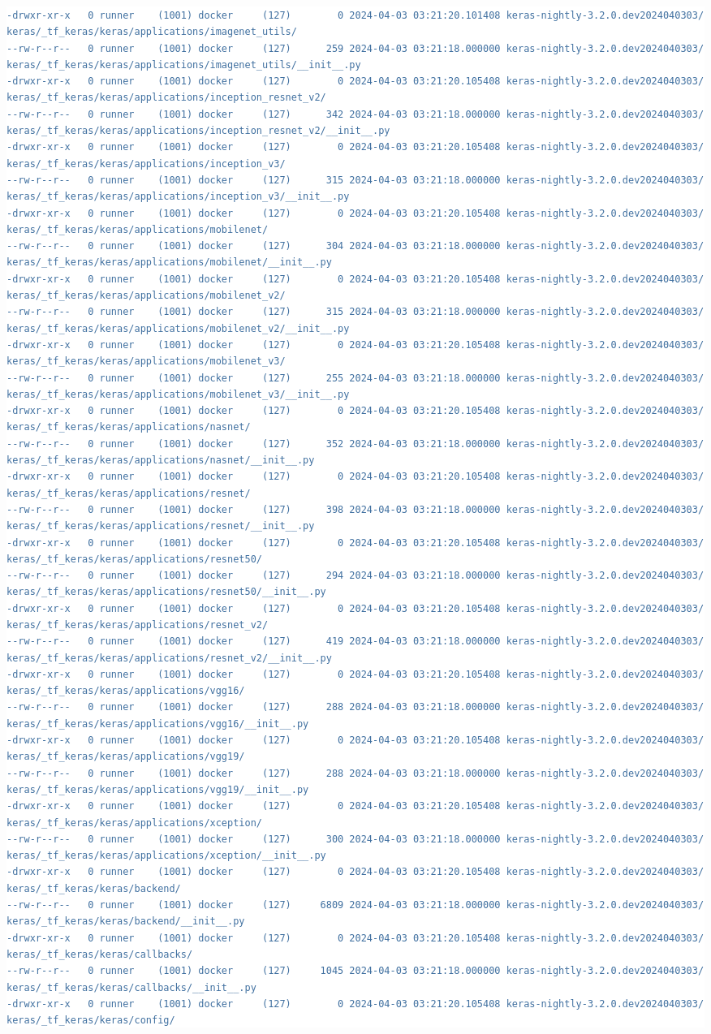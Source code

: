 ```diff
-drwxr-xr-x   0 runner    (1001) docker     (127)        0 2024-04-03 03:21:20.101408 keras-nightly-3.2.0.dev2024040303/keras/_tf_keras/keras/applications/imagenet_utils/
--rw-r--r--   0 runner    (1001) docker     (127)      259 2024-04-03 03:21:18.000000 keras-nightly-3.2.0.dev2024040303/keras/_tf_keras/keras/applications/imagenet_utils/__init__.py
-drwxr-xr-x   0 runner    (1001) docker     (127)        0 2024-04-03 03:21:20.105408 keras-nightly-3.2.0.dev2024040303/keras/_tf_keras/keras/applications/inception_resnet_v2/
--rw-r--r--   0 runner    (1001) docker     (127)      342 2024-04-03 03:21:18.000000 keras-nightly-3.2.0.dev2024040303/keras/_tf_keras/keras/applications/inception_resnet_v2/__init__.py
-drwxr-xr-x   0 runner    (1001) docker     (127)        0 2024-04-03 03:21:20.105408 keras-nightly-3.2.0.dev2024040303/keras/_tf_keras/keras/applications/inception_v3/
--rw-r--r--   0 runner    (1001) docker     (127)      315 2024-04-03 03:21:18.000000 keras-nightly-3.2.0.dev2024040303/keras/_tf_keras/keras/applications/inception_v3/__init__.py
-drwxr-xr-x   0 runner    (1001) docker     (127)        0 2024-04-03 03:21:20.105408 keras-nightly-3.2.0.dev2024040303/keras/_tf_keras/keras/applications/mobilenet/
--rw-r--r--   0 runner    (1001) docker     (127)      304 2024-04-03 03:21:18.000000 keras-nightly-3.2.0.dev2024040303/keras/_tf_keras/keras/applications/mobilenet/__init__.py
-drwxr-xr-x   0 runner    (1001) docker     (127)        0 2024-04-03 03:21:20.105408 keras-nightly-3.2.0.dev2024040303/keras/_tf_keras/keras/applications/mobilenet_v2/
--rw-r--r--   0 runner    (1001) docker     (127)      315 2024-04-03 03:21:18.000000 keras-nightly-3.2.0.dev2024040303/keras/_tf_keras/keras/applications/mobilenet_v2/__init__.py
-drwxr-xr-x   0 runner    (1001) docker     (127)        0 2024-04-03 03:21:20.105408 keras-nightly-3.2.0.dev2024040303/keras/_tf_keras/keras/applications/mobilenet_v3/
--rw-r--r--   0 runner    (1001) docker     (127)      255 2024-04-03 03:21:18.000000 keras-nightly-3.2.0.dev2024040303/keras/_tf_keras/keras/applications/mobilenet_v3/__init__.py
-drwxr-xr-x   0 runner    (1001) docker     (127)        0 2024-04-03 03:21:20.105408 keras-nightly-3.2.0.dev2024040303/keras/_tf_keras/keras/applications/nasnet/
--rw-r--r--   0 runner    (1001) docker     (127)      352 2024-04-03 03:21:18.000000 keras-nightly-3.2.0.dev2024040303/keras/_tf_keras/keras/applications/nasnet/__init__.py
-drwxr-xr-x   0 runner    (1001) docker     (127)        0 2024-04-03 03:21:20.105408 keras-nightly-3.2.0.dev2024040303/keras/_tf_keras/keras/applications/resnet/
--rw-r--r--   0 runner    (1001) docker     (127)      398 2024-04-03 03:21:18.000000 keras-nightly-3.2.0.dev2024040303/keras/_tf_keras/keras/applications/resnet/__init__.py
-drwxr-xr-x   0 runner    (1001) docker     (127)        0 2024-04-03 03:21:20.105408 keras-nightly-3.2.0.dev2024040303/keras/_tf_keras/keras/applications/resnet50/
--rw-r--r--   0 runner    (1001) docker     (127)      294 2024-04-03 03:21:18.000000 keras-nightly-3.2.0.dev2024040303/keras/_tf_keras/keras/applications/resnet50/__init__.py
-drwxr-xr-x   0 runner    (1001) docker     (127)        0 2024-04-03 03:21:20.105408 keras-nightly-3.2.0.dev2024040303/keras/_tf_keras/keras/applications/resnet_v2/
--rw-r--r--   0 runner    (1001) docker     (127)      419 2024-04-03 03:21:18.000000 keras-nightly-3.2.0.dev2024040303/keras/_tf_keras/keras/applications/resnet_v2/__init__.py
-drwxr-xr-x   0 runner    (1001) docker     (127)        0 2024-04-03 03:21:20.105408 keras-nightly-3.2.0.dev2024040303/keras/_tf_keras/keras/applications/vgg16/
--rw-r--r--   0 runner    (1001) docker     (127)      288 2024-04-03 03:21:18.000000 keras-nightly-3.2.0.dev2024040303/keras/_tf_keras/keras/applications/vgg16/__init__.py
-drwxr-xr-x   0 runner    (1001) docker     (127)        0 2024-04-03 03:21:20.105408 keras-nightly-3.2.0.dev2024040303/keras/_tf_keras/keras/applications/vgg19/
--rw-r--r--   0 runner    (1001) docker     (127)      288 2024-04-03 03:21:18.000000 keras-nightly-3.2.0.dev2024040303/keras/_tf_keras/keras/applications/vgg19/__init__.py
-drwxr-xr-x   0 runner    (1001) docker     (127)        0 2024-04-03 03:21:20.105408 keras-nightly-3.2.0.dev2024040303/keras/_tf_keras/keras/applications/xception/
--rw-r--r--   0 runner    (1001) docker     (127)      300 2024-04-03 03:21:18.000000 keras-nightly-3.2.0.dev2024040303/keras/_tf_keras/keras/applications/xception/__init__.py
-drwxr-xr-x   0 runner    (1001) docker     (127)        0 2024-04-03 03:21:20.105408 keras-nightly-3.2.0.dev2024040303/keras/_tf_keras/keras/backend/
--rw-r--r--   0 runner    (1001) docker     (127)     6809 2024-04-03 03:21:18.000000 keras-nightly-3.2.0.dev2024040303/keras/_tf_keras/keras/backend/__init__.py
-drwxr-xr-x   0 runner    (1001) docker     (127)        0 2024-04-03 03:21:20.105408 keras-nightly-3.2.0.dev2024040303/keras/_tf_keras/keras/callbacks/
--rw-r--r--   0 runner    (1001) docker     (127)     1045 2024-04-03 03:21:18.000000 keras-nightly-3.2.0.dev2024040303/keras/_tf_keras/keras/callbacks/__init__.py
-drwxr-xr-x   0 runner    (1001) docker     (127)        0 2024-04-03 03:21:20.105408 keras-nightly-3.2.0.dev2024040303/keras/_tf_keras/keras/config/
```
